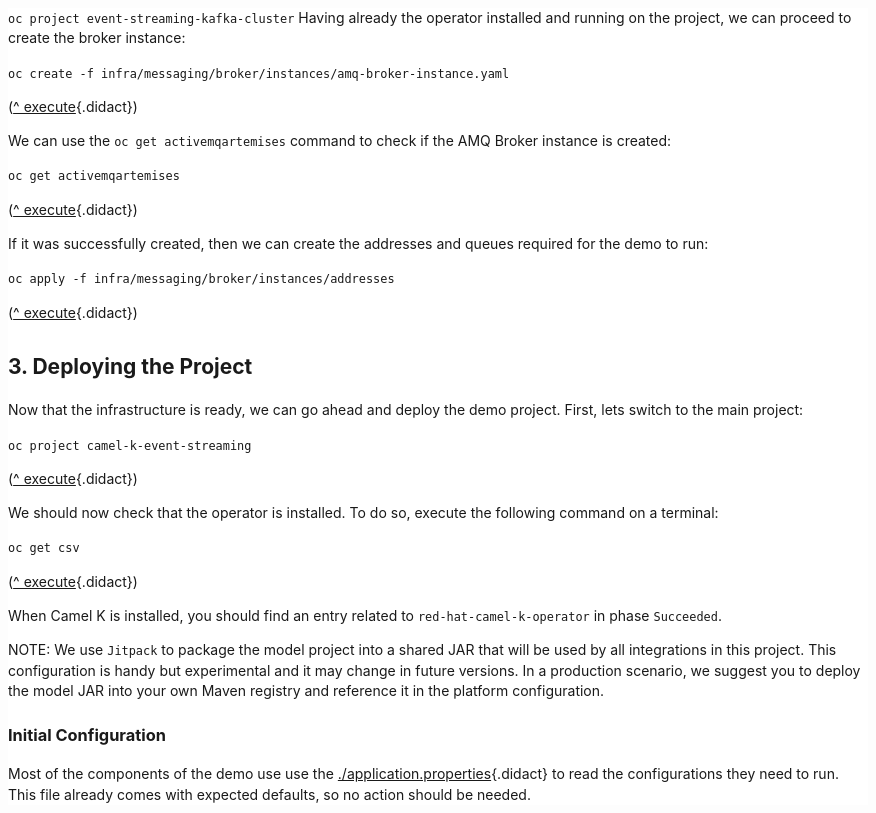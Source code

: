 ```oc project event-streaming-kafka-cluster```
Having already the operator installed and running on the project, we can proceed to create the broker instance:


```oc create -f infra/messaging/broker/instances/amq-broker-instance.yaml```

([^ execute](didact://?commandId=vscode.didact.sendNamedTerminalAString&text=camelTerm$$oc%20create%20-f%20infra%2Fmessaging%2Fbroker%2Finstances%2Famq-broker-instance.yaml&completion=Created%20AMQ%20Broker%20instance. "Creates the AMQ Broker instance"){.didact})


We can use the `oc get activemqartemises` command to check if the AMQ Broker instance is created:

```oc get activemqartemises```

([^ execute](didact://?commandId=vscode.didact.sendNamedTerminalAString&text=camelTerm$$oc%20get%20activemqartemises&completion=Verify%20the%20broker%20instances. "Verify the broker instances"){.didact})

If it was successfully created, then we can create the addresses and queues required for the demo to run:

```oc apply -f infra/messaging/broker/instances/addresses```

([^ execute](didact://?commandId=vscode.didact.sendNamedTerminalAString&text=camelTerm$$oc%20apply%20-f%20infra%2Fmessaging%2Fbroker%2Finstances%2Faddresses&completion=Create%20the%20addresses. "Create the addresses"){.didact})


## 3. Deploying the Project

Now that the infrastructure is ready, we can go ahead and deploy the demo project. First, lets switch to the main project:

```oc project camel-k-event-streaming```

([^ execute](didact://?commandId=vscode.didact.sendNamedTerminalAString&text=camelTerm$$oc%20project%20camel-k-event-streaming&completion=Switched%20to%20the%20demo%20project. "Switched to the demo project"){.didact})

We should now check that the operator is installed. To do so, execute the following command on a terminal:

```
oc get csv
```
([^ execute](didact://?commandId=vscode.didact.sendNamedTerminalAString&text=camelTerm$$oc%20get%20csv&completion=Checking%20Cluster%20Service%20Versions. "Opens a new terminal and sends the command above"){.didact})

When Camel K is installed, you should find an entry related to `red-hat-camel-k-operator` in phase `Succeeded`.

NOTE: We use `Jitpack` to package the model project into a shared JAR that will be used by all integrations in this project. This configuration is handy but experimental and it may change in future versions. In a production scenario, we suggest you to deploy the model JAR into your own Maven registry and reference it in the platform configuration.

### Initial Configuration

Most of the components of the demo use use the [./application.properties](didact://?commandId=vscode.open&projectFilePath=./application.properties&newWindow=false&completion=Ok. "Edit the application configuration"){.didact} to read the configurations they need to run. This file already comes with
expected defaults, so no action should be needed.
```